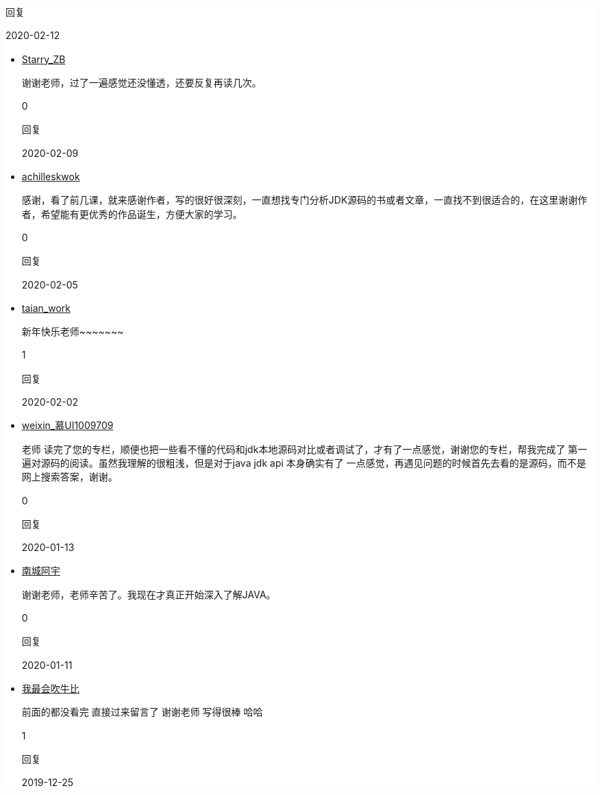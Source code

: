   回复

  2020-02-12

- [Starry_ZB](http://www.imooc.com/u/2832589/articles)

  谢谢老师，过了一遍感觉还没懂透，还要反复再读几次。 

   0

  回复

  2020-02-09

- [achilleskwok](http://www.imooc.com/u/2281301/articles)

  感谢，看了前几课，就来感谢作者，写的很好很深刻，一直想找专门分析JDK源码的书或者文章，一直找不到很适合的，在这里谢谢作者，希望能有更优秀的作品诞生，方便大家的学习。 

   0

  回复

  2020-02-05

- [taian_work](http://www.imooc.com/u/2704775/articles)

  新年快乐老师~~~~~~~ 

   1

  回复

  2020-02-02

- [weixin_慕UI1009709](http://www.imooc.com/u/8291152/articles)

  老师 读完了您的专栏，顺便也把一些看不懂的代码和jdk本地源码对比或者调试了，才有了一点感觉，谢谢您的专栏，帮我完成了 第一遍对源码的阅读。虽然我理解的很粗浅，但是对于java jdk api 本身确实有了 一点感觉，再遇见问题的时候首先去看的是源码，而不是网上搜索答案，谢谢。 

   0

  回复

  2020-01-13

- [南城阿宇](http://www.imooc.com/u/8195907/articles)

  谢谢老师，老师辛苦了。我现在才真正开始深入了解JAVA。 

   0

  回复

  2020-01-11

- [我最会吹牛比](http://www.imooc.com/u/6730629/articles)

  前面的都没看完 直接过来留言了 谢谢老师 写得很棒 哈哈 

   1

  回复

  2019-12-25
